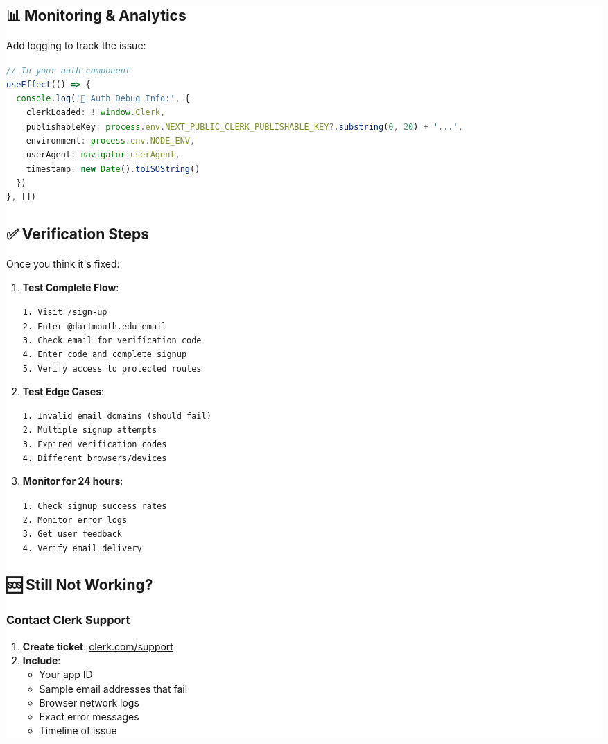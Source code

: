 ## 📊 Monitoring & Analytics

Add logging to track the issue:

```typescript
// In your auth component
useEffect(() => {
  console.log('🔐 Auth Debug Info:', {
    clerkLoaded: !!window.Clerk,
    publishableKey: process.env.NEXT_PUBLIC_CLERK_PUBLISHABLE_KEY?.substring(0, 20) + '...',
    environment: process.env.NODE_ENV,
    userAgent: navigator.userAgent,
    timestamp: new Date().toISOString()
  })
}, [])
```

## ✅ Verification Steps

Once you think it's fixed:

1. **Test Complete Flow**:
   ```
   1. Visit /sign-up
   2. Enter @dartmouth.edu email
   3. Check email for verification code
   4. Enter code and complete signup
   5. Verify access to protected routes
   ```

2. **Test Edge Cases**:
   ```
   1. Invalid email domains (should fail)
   2. Multiple signup attempts
   3. Expired verification codes
   4. Different browsers/devices
   ```

3. **Monitor for 24 hours**:
   ```
   1. Check signup success rates
   2. Monitor error logs
   3. Get user feedback
   4. Verify email delivery
   ```

## 🆘 Still Not Working?

### Contact Clerk Support
1. **Create ticket**: [clerk.com/support](https://clerk.com/support)
2. **Include**:
   - Your app ID
   - Sample email addresses that fail
   - Browser network logs
   - Exact error messages
   - Timeline of issue
